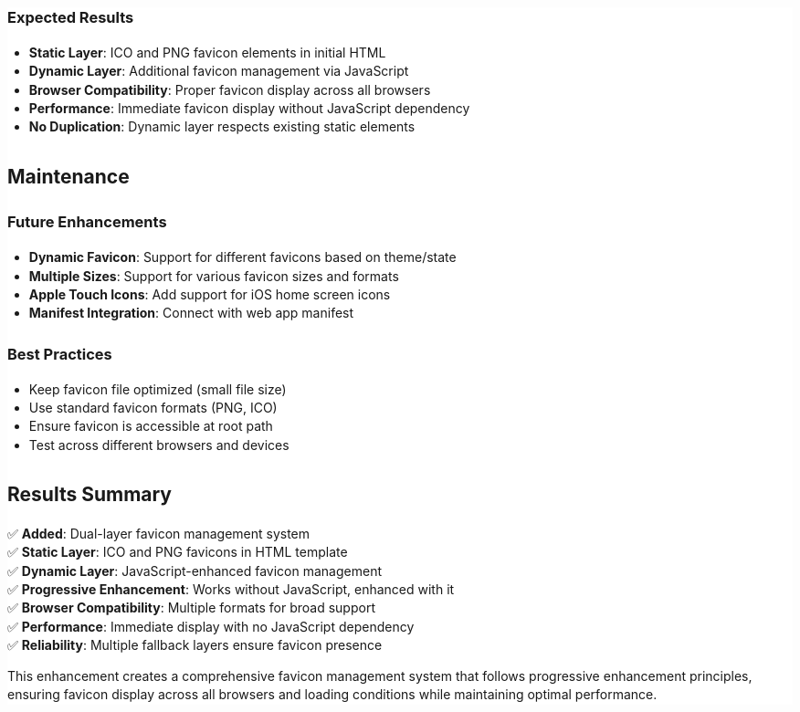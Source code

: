 ### Expected Results

- **Static Layer**: ICO and PNG favicon elements in initial HTML
- **Dynamic Layer**: Additional favicon management via JavaScript
- **Browser Compatibility**: Proper favicon display across all browsers
- **Performance**: Immediate favicon display without JavaScript dependency
- **No Duplication**: Dynamic layer respects existing static elements

## Maintenance

### Future Enhancements

- **Dynamic Favicon**: Support for different favicons based on theme/state
- **Multiple Sizes**: Support for various favicon sizes and formats
- **Apple Touch Icons**: Add support for iOS home screen icons
- **Manifest Integration**: Connect with web app manifest

### Best Practices

- Keep favicon file optimized (small file size)
- Use standard favicon formats (PNG, ICO)
- Ensure favicon is accessible at root path
- Test across different browsers and devices

## Results Summary

✅ **Added**: Dual-layer favicon management system  
✅ **Static Layer**: ICO and PNG favicons in HTML template  
✅ **Dynamic Layer**: JavaScript-enhanced favicon management  
✅ **Progressive Enhancement**: Works without JavaScript, enhanced with it  
✅ **Browser Compatibility**: Multiple formats for broad support  
✅ **Performance**: Immediate display with no JavaScript dependency  
✅ **Reliability**: Multiple fallback layers ensure favicon presence

This enhancement creates a comprehensive favicon management system that follows progressive enhancement principles, ensuring favicon display across all browsers and loading conditions while maintaining optimal performance.
